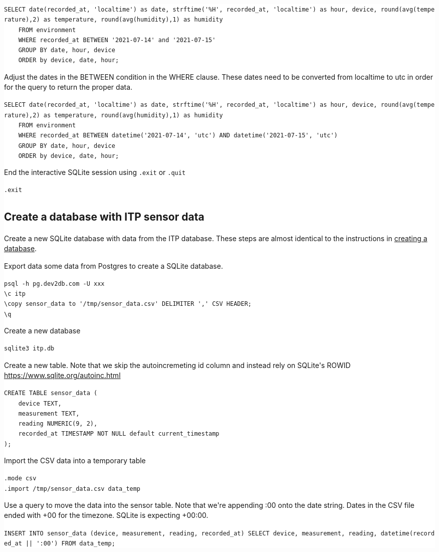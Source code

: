 	SELECT date(recorded_at, 'localtime') as date, strftime('%H', recorded_at, 'localtime') as hour, device, round(avg(temperature),2) as temperature, round(avg(humidity),1) as humidity
		FROM environment
		WHERE recorded_at BETWEEN '2021-07-14' and '2021-07-15'
		GROUP BY date, hour, device
		ORDER by device, date, hour;
		
Adjust the dates in the BETWEEN condition in the WHERE clause. These dates need to be converted from localtime to utc in order for the query to return the proper data.

	SELECT date(recorded_at, 'localtime') as date, strftime('%H', recorded_at, 'localtime') as hour, device, round(avg(temperature),2) as temperature, round(avg(humidity),1) as humidity
		FROM environment
		WHERE recorded_at BETWEEN datetime('2021-07-14', 'utc') AND datetime('2021-07-15', 'utc')
		GROUP BY date, hour, device
		ORDER by device, date, hour;
		
End the interactive SQLite session using `.exit` or `.quit`

	.exit
		
## Create a database with ITP sensor data

Create a new SQLite database with data from the ITP database. These steps are almost identical to the instructions in [creating a database](#creating-a-database).

Export data some data from Postgres to create a SQLite database.

	psql -h pg.dev2db.com -U xxx
	\c itp
	\copy sensor_data to '/tmp/sensor_data.csv' DELIMITER ',' CSV HEADER;
	\q
	
Create a new database

	sqlite3 itp.db
	
Create a new table. Note that we skip the autoincremeting id column and instead rely on SQLite's ROWID https://www.sqlite.org/autoinc.html

	CREATE TABLE sensor_data (
	    device TEXT,
	    measurement TEXT,
	    reading NUMERIC(9, 2),
	    recorded_at TIMESTAMP NOT NULL default current_timestamp
	);
	
Import the CSV data into a temporary table

	.mode csv
	.import /tmp/sensor_data.csv data_temp
	
Use a query to move the data into the sensor table. Note that we're appending :00 onto the date string. Dates in the CSV file ended with +00 for the timezone. SQLite is expecting +00:00.

	INSERT INTO sensor_data (device, measurement, reading, recorded_at) SELECT device, measurement, reading, datetime(recorded_at || ':00') FROM data_temp;
		